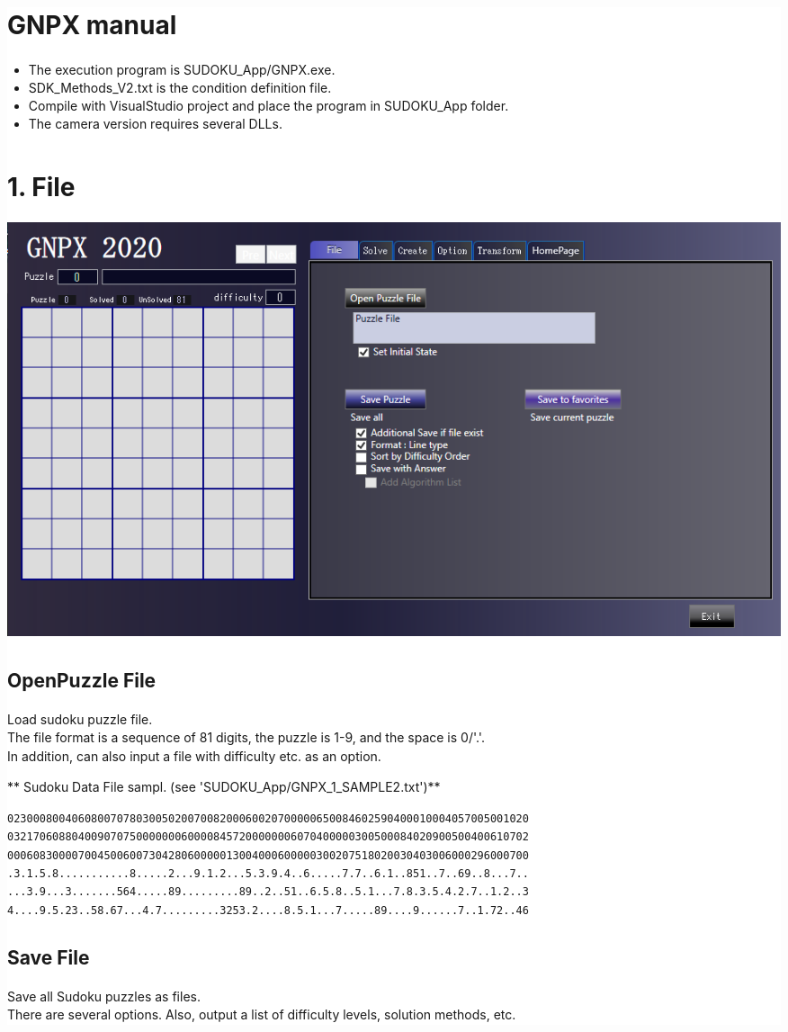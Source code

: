 # GNPX manual
- The execution program is SUDOKU_App/GNPX.exe.
- SDK_Methods_V2.txt is the condition definition file.
- Compile with VisualStudio project and place the program in SUDOKU_App folder.
- The camera version requires several DLLs.

# 1. File
![](images/Manual_10File.png)
## OpenPuzzle File
Load sudoku puzzle file.  
The file format is a sequence of 81 digits, the puzzle is 1-9, and the space is 0/'.'.  
In addition, can also input a file with difficulty etc. as an option.

** Sudoku Data File sampl. (see 'SUDOKU_App/GNPX_1_SAMPLE2.txt')**  
``` data file sample
023000800406080070780300502007008200060020700000650084602590400010004057005001020  
032170608804009070750000000600008457200000006070400000300500084020900500400610702  
000608300007004500600730428060000013004000600000300207518020030403006000296000700  
.3.1.5.8...........8.....2...9.1.2...5.3.9.4..6.....7.7..6.1..851..7..69..8...7..  
...3.9...3.......564.....89.........89..2..51..6.5.8..5.1...7.8.3.5.4.2.7..1.2..3  
4....9.5.23..58.67...4.7.........3253.2....8.5.1...7.....89....9......7..1.72..46 
```

## Save File
Save all Sudoku puzzles as files.  
There are several options. Also, output a list of difficulty levels, solution methods, etc.
